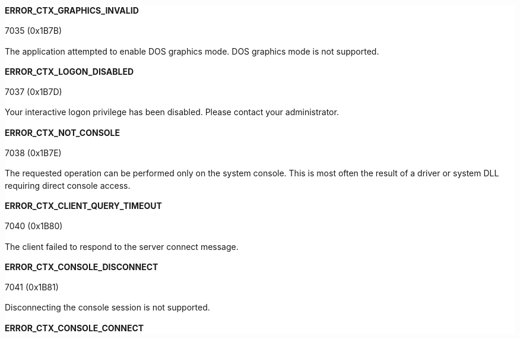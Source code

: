    

<span id="ERROR_CTX_GRAPHICS_INVALID"></span><span id="error_ctx_graphics_invalid"></span>**ERROR\_CTX\_GRAPHICS\_INVALID**
   

7035 (0x1B7B)
 



The application attempted to enable DOS graphics mode. DOS graphics mode is not supported.


   

<span id="ERROR_CTX_LOGON_DISABLED"></span><span id="error_ctx_logon_disabled"></span>**ERROR\_CTX\_LOGON\_DISABLED**
   

7037 (0x1B7D)
 



Your interactive logon privilege has been disabled. Please contact your administrator.


   

<span id="ERROR_CTX_NOT_CONSOLE"></span><span id="error_ctx_not_console"></span>**ERROR\_CTX\_NOT\_CONSOLE**
   

7038 (0x1B7E)
 



The requested operation can be performed only on the system console. This is most often the result of a driver or system DLL requiring direct console access.


   

<span id="ERROR_CTX_CLIENT_QUERY_TIMEOUT"></span><span id="error_ctx_client_query_timeout"></span>**ERROR\_CTX\_CLIENT\_QUERY\_TIMEOUT**
   

7040 (0x1B80)
 



The client failed to respond to the server connect message.


   

<span id="ERROR_CTX_CONSOLE_DISCONNECT"></span><span id="error_ctx_console_disconnect"></span>**ERROR\_CTX\_CONSOLE\_DISCONNECT**
   

7041 (0x1B81)
 



Disconnecting the console session is not supported.


   

<span id="ERROR_CTX_CONSOLE_CONNECT"></span><span id="error_ctx_console_connect"></span>**ERROR\_CTX\_CONSOLE\_CONNECT**
   